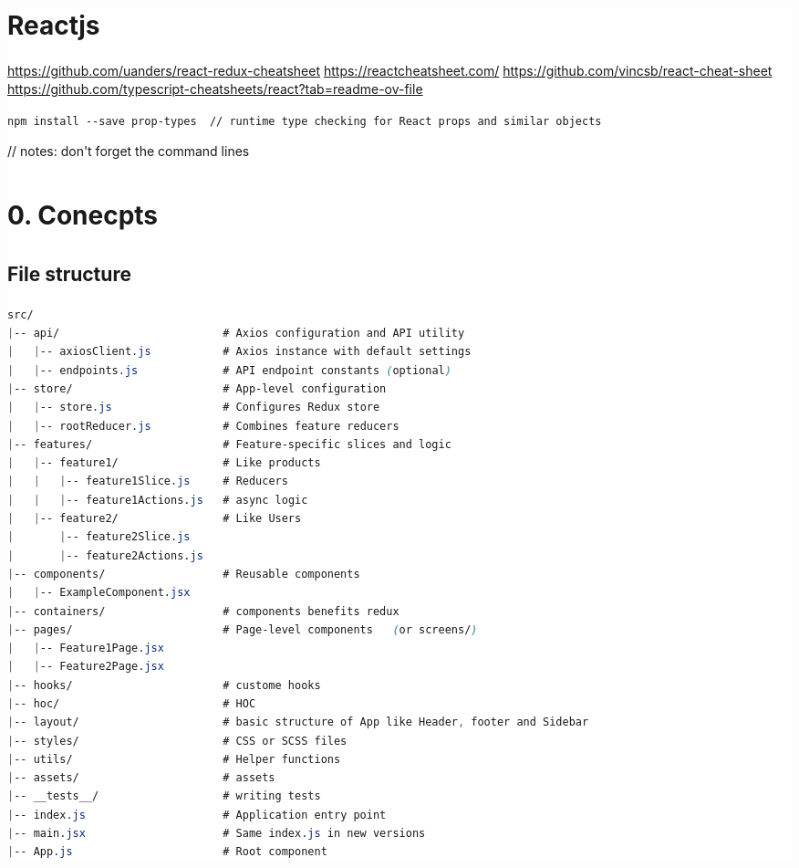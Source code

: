 
# Reactjs

https://github.com/uanders/react-redux-cheatsheet
https://reactcheatsheet.com/
https://github.com/vincsb/react-cheat-sheet
https://github.com/typescript-cheatsheets/react?tab=readme-ov-file

```
npm install --save prop-types  // runtime type checking for React props and similar objects
```

// notes: don't forget the command lines


# 0. Conecpts

## File structure

```css
src/
|-- api/                         # Axios configuration and API utility
|   |-- axiosClient.js           # Axios instance with default settings
|   |-- endpoints.js             # API endpoint constants (optional)
|-- store/                       # App-level configuration
|   |-- store.js                 # Configures Redux store
|   |-- rootReducer.js           # Combines feature reducers
|-- features/                    # Feature-specific slices and logic
|   |-- feature1/                # Like products    
|   |   |-- feature1Slice.js     # Reducers
|   |   |-- feature1Actions.js   # async logic
|   |-- feature2/                # Like Users
|       |-- feature2Slice.js
|       |-- feature2Actions.js
|-- components/                  # Reusable components
|   |-- ExampleComponent.jsx
|-- containers/                  # components benefits redux
|-- pages/                       # Page-level components   (or screens/)
|   |-- Feature1Page.jsx
|   |-- Feature2Page.jsx
|-- hooks/                       # custome hooks
|-- hoc/                         # HOC
|-- layout/                      # basic structure of App like Header, footer and Sidebar
|-- styles/                      # CSS or SCSS files
|-- utils/                       # Helper functions
|-- assets/                      # assets
|-- __tests__/                   # writing tests
|-- index.js                     # Application entry point
|-- main.jsx                     # Same index.js in new versions
|-- App.js                       # Root component
```
